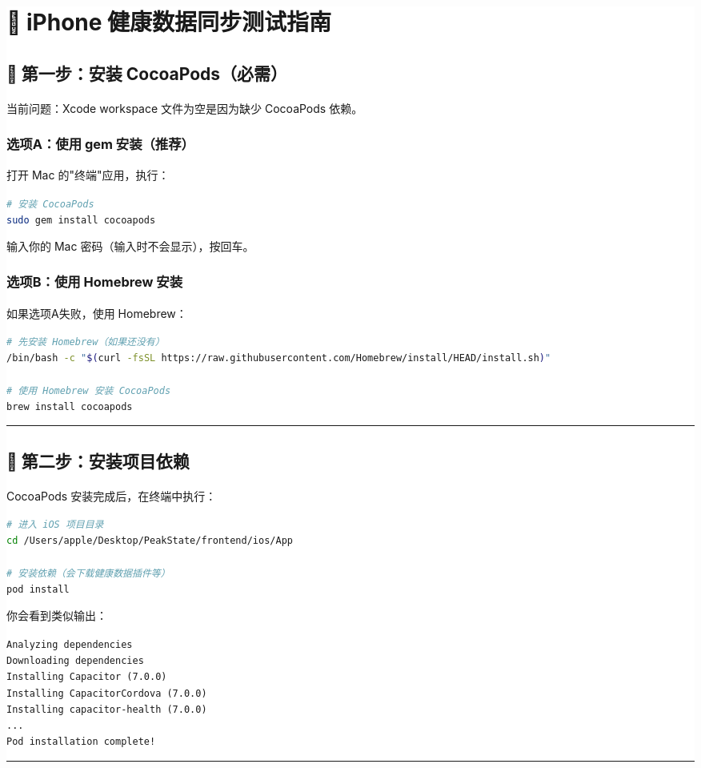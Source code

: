 # 📱 iPhone 健康数据同步测试指南

## 🔧 第一步：安装 CocoaPods（必需）

当前问题：Xcode workspace 文件为空是因为缺少 CocoaPods 依赖。

### 选项A：使用 gem 安装（推荐）

打开 Mac 的"终端"应用，执行：

```bash
# 安装 CocoaPods
sudo gem install cocoapods
```

输入你的 Mac 密码（输入时不会显示），按回车。

### 选项B：使用 Homebrew 安装

如果选项A失败，使用 Homebrew：

```bash
# 先安装 Homebrew（如果还没有）
/bin/bash -c "$(curl -fsSL https://raw.githubusercontent.com/Homebrew/install/HEAD/install.sh)"

# 使用 Homebrew 安装 CocoaPods
brew install cocoapods
```

---

## 🔨 第二步：安装项目依赖

CocoaPods 安装完成后，在终端中执行：

```bash
# 进入 iOS 项目目录
cd /Users/apple/Desktop/PeakState/frontend/ios/App

# 安装依赖（会下载健康数据插件等）
pod install
```

你会看到类似输出：
```
Analyzing dependencies
Downloading dependencies
Installing Capacitor (7.0.0)
Installing CapacitorCordova (7.0.0)
Installing capacitor-health (7.0.0)
...
Pod installation complete!
```

---